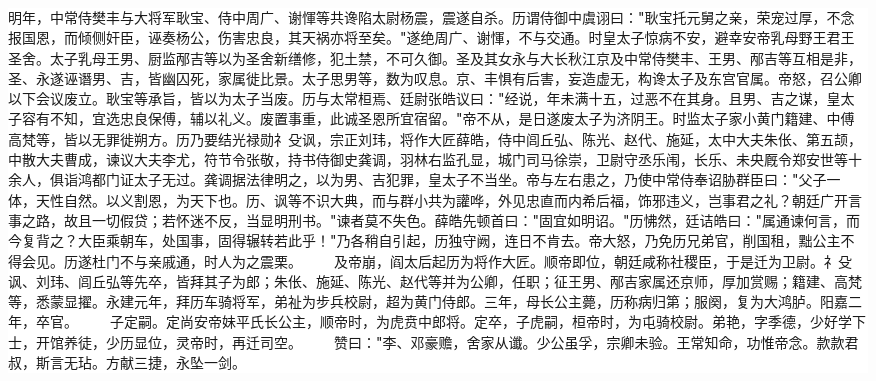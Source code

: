 明年，中常侍樊丰与大将军耿宝、侍中周广、谢惲等共谗陷太尉杨震，震遂自杀。历谓侍御中虞诩曰："耿宝托元舅之亲，荣宠过厚，不念报国恩，而倾侧奸臣，诬奏杨公，伤害忠良，其天祸亦将至矣。"遂绝周广、谢惲，不与交通。时皇太子惊病不安，避幸安帝乳母野王君王圣舍。太子乳母王男、厨监邴吉等以为圣舍新缮修，犯土禁，不可久御。圣及其女永与大长秋江京及中常侍樊丰、王男、邴吉等互相是非，圣、永遂诬谮男、吉，皆幽囚死，家属徙比景。太子思男等，数为叹息。京、丰惧有后害，妄造虚无，构谗太子及东宫官属。帝怒，召公卿以下会议废立。耿宝等承旨，皆以为太子当废。历与太常桓焉、廷尉张皓议曰："经说，年未满十五，过恶不在其身。且男、吉之谋，皇太子容有不知，宜选忠良保傅，辅以礼义。废置事重，此诚圣恩所宜宿留。"帝不从，是日遂废太子为济阴王。时监太子家小黄门籍建、中傅高梵等，皆以无罪徙朔方。历乃要结光禄勋礻殳讽，宗正刘玮，将作大匠薛皓，侍中闾丘弘、陈光、赵代、施延，太中大夫朱伥、第五颉，中散大夫曹成，谏议大夫李尤，符节令张敬，持书侍御史龚调，羽林右监孔显，城门司马徐崇，卫尉守丞乐闱，长乐、未央厩令郑安世等十余人，俱诣鸿都门证太子无过。龚调据法律明之，以为男、吉犯罪，皇太子不当坐。帝与左右患之，乃使中常侍奉诏胁群臣曰："父子一体，天性自然。以义割恩，为天下也。历、讽等不识大典，而与群小共为讙哗，外见忠直而内希后福，饰邪违义，岂事君之礼？朝廷广开言事之路，故且一切假贷；若怀迷不反，当显明刑书。"谏者莫不失色。薛皓先顿首曰："固宜如明诏。"历怫然，廷诘皓曰："属通谏何言，而今复背之？大臣乘朝车，处国事，固得辗转若此乎！"乃各稍自引起，历独守阙，连日不肯去。帝大怒，乃免历兄弟官，削国租，黜公主不得会见。历遂杜门不与亲戚通，时人为之震栗。 　　及帝崩，阎太后起历为将作大匠。顺帝即位，朝廷咸称社稷臣，于是迁为卫尉。礻殳讽、刘玮、闾丘弘等先卒，皆拜其子为郎；朱伥、施延、陈光、赵代等并为公卿，任职；征王男、邴吉家属还京师，厚加赏赐；籍建、高梵等，悉蒙显擢。永建元年，拜历车骑将军，弟祉为步兵校尉，超为黄门侍郎。三年，母长公主薨，历称病归第；服阕，复为大鸿胪。阳嘉二年，卒官。 　　子定嗣。定尚安帝妹平氏长公主，顺帝时，为虎贲中郎将。定卒，子虎嗣，桓帝时，为屯骑校尉。弟艳，字季德，少好学下士，开馆养徒，少历显位，灵帝时，再迁司空。 　　赞曰："李、邓豪赡，舍家从谶。少公虽孚，宗卿未验。王常知命，功惟帝念。款款君叔，斯言无玷。方献三捷，永坠一剑。

